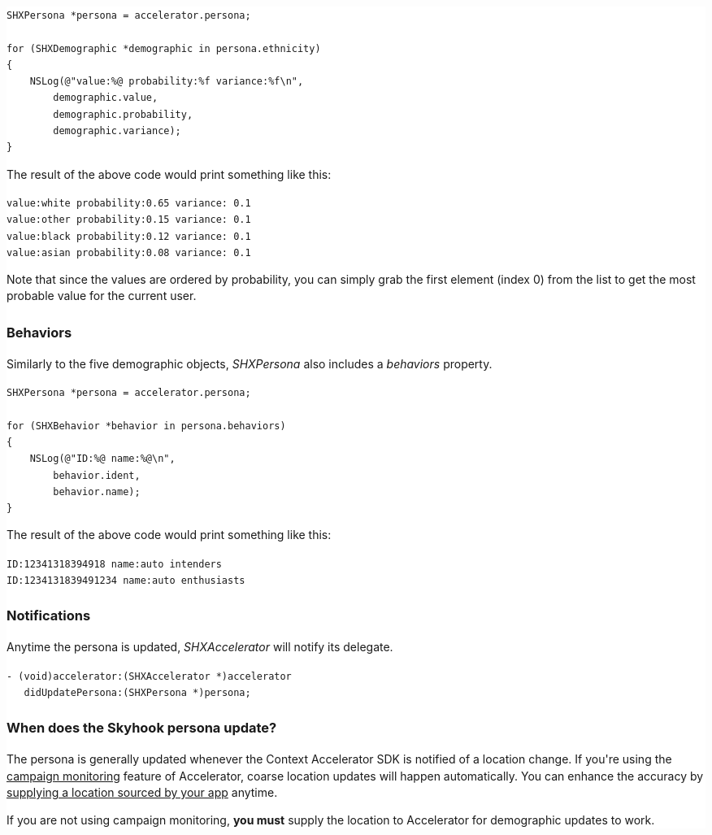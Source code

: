     SHXPersona *persona = accelerator.persona;

    for (SHXDemographic *demographic in persona.ethnicity)
    {
        NSLog(@"value:%@ probability:%f variance:%f\n",
            demographic.value,
            demographic.probability,
            demographic.variance);
    }

The result of the above code would print something like this:

    value:white probability:0.65 variance: 0.1
    value:other probability:0.15 variance: 0.1
    value:black probability:0.12 variance: 0.1
    value:asian probability:0.08 variance: 0.1

Note that since the values are ordered by probability, you can simply grab the first element (index 0) from the list to get the most probable value for the current user.


### Behaviors

Similarly to the five demographic objects, *SHXPersona* also includes a *behaviors* property.

    SHXPersona *persona = accelerator.persona;

    for (SHXBehavior *behavior in persona.behaviors)
    {
        NSLog(@"ID:%@ name:%@\n",
            behavior.ident,
            behavior.name);
    }

The result of the above code would print something like this:

    ID:12341318394918 name:auto intenders
    ID:1234131839491234 name:auto enthusiasts


### Notifications

Anytime the persona is updated, *SHXAccelerator* will notify its delegate.

    - (void)accelerator:(SHXAccelerator *)accelerator
       didUpdatePersona:(SHXPersona *)persona;


### When does the Skyhook persona update?

The persona is generally updated whenever the Context Accelerator SDK is notified of a location change. If you're using the [campaign monitoring](#campaign_monitoring) feature of Accelerator, coarse location updates will happen automatically. You can enhance the accuracy by [supplying a location sourced by your app](#location_hinting) anytime.

If you are not using campaign monitoring, **you must** supply the location to Accelerator for demographic updates to work.
